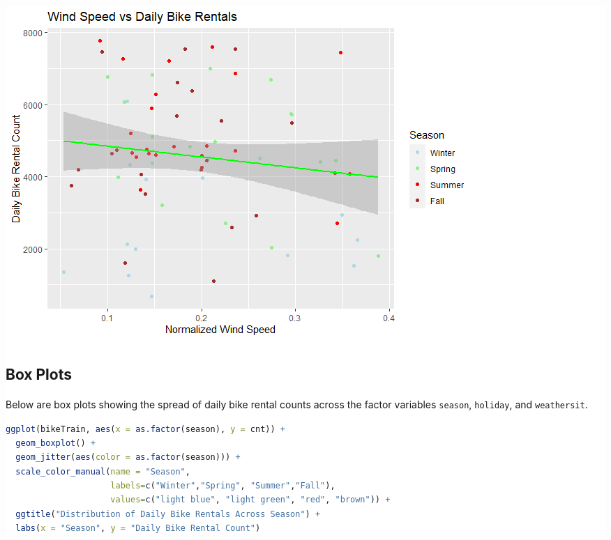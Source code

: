 ![](TuesdayAnalysis_files/figure-markdown_github/unnamed-chunk-6-4.png)

Box Plots
---------

Below are box plots showing the spread of daily bike rental counts across the factor variables `season`, `holiday`, and `weathersit`.

``` r
ggplot(bikeTrain, aes(x = as.factor(season), y = cnt)) +
  geom_boxplot() +
  geom_jitter(aes(color = as.factor(season))) +
  scale_color_manual(name = "Season", 
                     labels=c("Winter","Spring", "Summer","Fall"), 
                     values=c("light blue", "light green", "red", "brown")) +
  ggtitle("Distribution of Daily Bike Rentals Across Season") +
  labs(x = "Season", y = "Daily Bike Rental Count")
```
